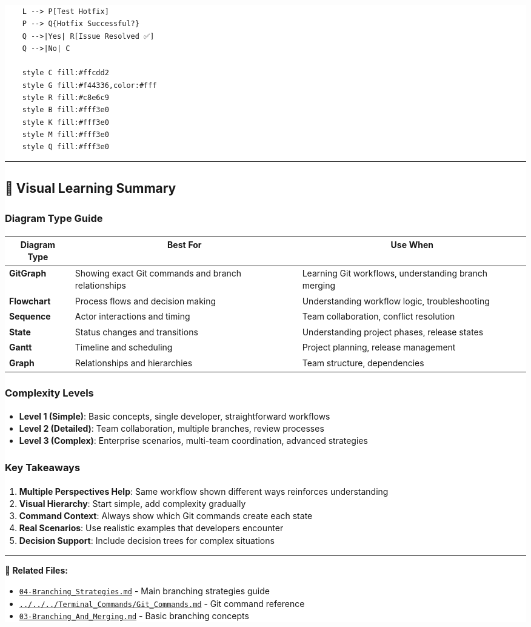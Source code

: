 ```mermaid
    L --> P[Test Hotfix]
    P --> Q{Hotfix Successful?}
    Q -->|Yes| R[Issue Resolved ✅]
    Q -->|No| C
    
    style C fill:#ffcdd2
    style G fill:#f44336,color:#fff
    style R fill:#c8e6c9
    style B fill:#fff3e0
    style K fill:#fff3e0
    style M fill:#fff3e0
    style Q fill:#fff3e0
```

---

## 🎯 **Visual Learning Summary**

### **Diagram Type Guide**
| Diagram Type | Best For | Use When |
|--------------|----------|----------|
| **GitGraph** | Showing exact Git commands and branch relationships | Learning Git workflows, understanding branch merging |
| **Flowchart** | Process flows and decision making | Understanding workflow logic, troubleshooting |
| **Sequence** | Actor interactions and timing | Team collaboration, conflict resolution |
| **State** | Status changes and transitions | Understanding project phases, release states |
| **Gantt** | Timeline and scheduling | Project planning, release management |
| **Graph** | Relationships and hierarchies | Team structure, dependencies |

### **Complexity Levels**
- **Level 1 (Simple)**: Basic concepts, single developer, straightforward workflows
- **Level 2 (Detailed)**: Team collaboration, multiple branches, review processes  
- **Level 3 (Complex)**: Enterprise scenarios, multi-team coordination, advanced strategies

### **Key Takeaways**
1. **Multiple Perspectives Help**: Same workflow shown different ways reinforces understanding
2. **Visual Hierarchy**: Start simple, add complexity gradually
3. **Command Context**: Always show which Git commands create each state
4. **Real Scenarios**: Use realistic examples that developers encounter
5. **Decision Support**: Include decision trees for complex situations

---

**🔗 Related Files:**
- [`04-Branching_Strategies.md`](./04-Branching_Strategies.md) - Main branching strategies guide
- [`../../../Terminal_Commands/Git_Commands.md`](../../../Terminal_Commands/Git_Commands.md) - Git command reference
- [`03-Branching_And_Merging.md`](./03-Branching_And_Merging.md) - Basic branching concepts 